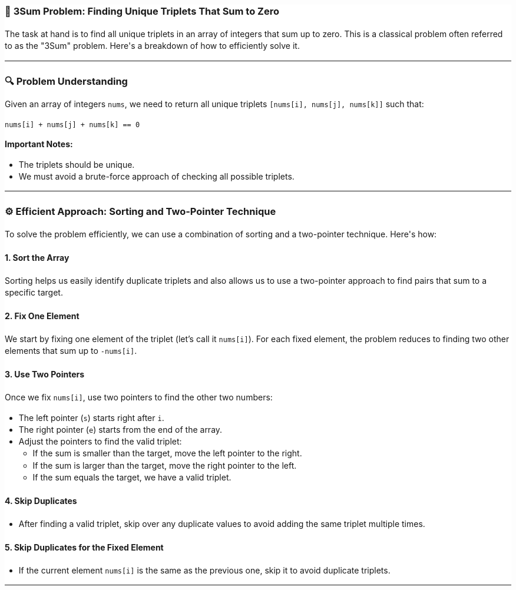 ### 🧩 **3Sum Problem: Finding Unique Triplets That Sum to Zero**

The task at hand is to find all unique triplets in an array of integers that sum up to zero. This is a classical problem often referred to as the "3Sum" problem. Here's a breakdown of how to efficiently solve it.

---

### 🔍 **Problem Understanding**

Given an array of integers `nums`, we need to return all unique triplets `[nums[i], nums[j], nums[k]]` such that:
```
nums[i] + nums[j] + nums[k] == 0
```
**Important Notes:**
- The triplets should be unique.
- We must avoid a brute-force approach of checking all possible triplets.

---

### ⚙️ **Efficient Approach: Sorting and Two-Pointer Technique**

To solve the problem efficiently, we can use a combination of sorting and a two-pointer technique. Here's how:

#### 1. **Sort the Array**
Sorting helps us easily identify duplicate triplets and also allows us to use a two-pointer approach to find pairs that sum to a specific target.

#### 2. **Fix One Element**
We start by fixing one element of the triplet (let’s call it `nums[i]`). For each fixed element, the problem reduces to finding two other elements that sum up to `-nums[i]`.

#### 3. **Use Two Pointers**
Once we fix `nums[i]`, use two pointers to find the other two numbers:
- The left pointer (`s`) starts right after `i`.
- The right pointer (`e`) starts from the end of the array.
- Adjust the pointers to find the valid triplet:
  - If the sum is smaller than the target, move the left pointer to the right.
  - If the sum is larger than the target, move the right pointer to the left.
  - If the sum equals the target, we have a valid triplet.

#### 4. **Skip Duplicates**
- After finding a valid triplet, skip over any duplicate values to avoid adding the same triplet multiple times.

#### 5. **Skip Duplicates for the Fixed Element**
- If the current element `nums[i]` is the same as the previous one, skip it to avoid duplicate triplets.

---